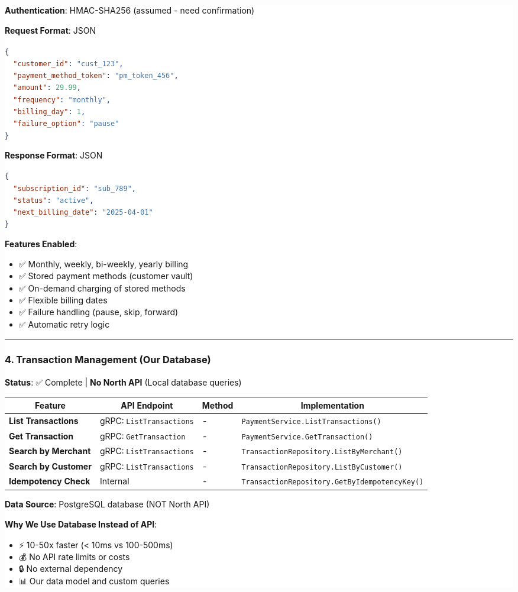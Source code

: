 **Authentication**: HMAC-SHA256 (assumed - need confirmation)

**Request Format**: JSON
```json
{
  "customer_id": "cust_123",
  "payment_method_token": "pm_token_456",
  "amount": 29.99,
  "frequency": "monthly",
  "billing_day": 1,
  "failure_option": "pause"
}
```

**Response Format**: JSON
```json
{
  "subscription_id": "sub_789",
  "status": "active",
  "next_billing_date": "2025-04-01"
}
```

**Features Enabled**:
- ✅ Monthly, weekly, bi-weekly, yearly billing
- ✅ Stored payment methods (customer vault)
- ✅ On-demand charging of stored methods
- ✅ Flexible billing dates
- ✅ Failure handling (pause, skip, forward)
- ✅ Automatic retry logic

---

### 4. Transaction Management (Our Database)

**Status**: ✅ Complete | **No North API** (Local database queries)

| Feature | API Endpoint | Method | Implementation |
|---------|-------------|--------|----------------|
| **List Transactions** | gRPC: `ListTransactions` | - | `PaymentService.ListTransactions()` |
| **Get Transaction** | gRPC: `GetTransaction` | - | `PaymentService.GetTransaction()` |
| **Search by Merchant** | gRPC: `ListTransactions` | - | `TransactionRepository.ListByMerchant()` |
| **Search by Customer** | gRPC: `ListTransactions` | - | `TransactionRepository.ListByCustomer()` |
| **Idempotency Check** | Internal | - | `TransactionRepository.GetByIdempotencyKey()` |

**Data Source**: PostgreSQL database (NOT North API)

**Why We Use Database Instead of API**:
- ⚡ 10-50x faster (< 10ms vs 100-500ms)
- 💰 No API rate limits or costs
- 🔒 No external dependency
- 📊 Our data model and custom queries
